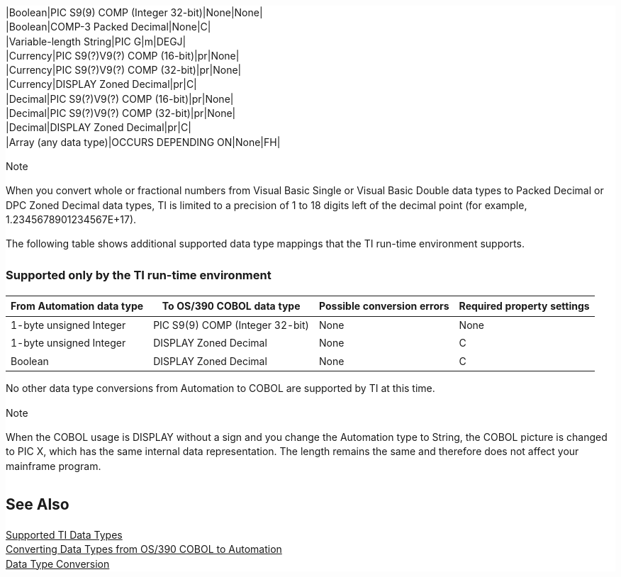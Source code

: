 |Boolean|PIC S9(9) COMP (Integer 32-bit)|None|None|  
|Boolean|COMP-3 Packed Decimal|None|C|  
|Variable-length String|PIC G|m|DEGJ|  
|Currency|PIC S9(?)V9(?) COMP (16-bit)|pr|None|  
|Currency|PIC S9(?)V9(?) COMP (32-bit)|pr|None|  
|Currency|DISPLAY Zoned Decimal|pr|C|  
|Decimal|PIC S9(?)V9(?) COMP (16-bit)|pr|None|  
|Decimal|PIC S9(?)V9(?) COMP (32-bit)|pr|None|  
|Decimal|DISPLAY Zoned Decimal|pr|C|  
|Array (any data type)|OCCURS DEPENDING ON|None|FH|  
  
> [!NOTE]
>  When you convert whole or fractional numbers from Visual Basic Single or Visual Basic Double data types to Packed Decimal or DPC Zoned Decimal data types, TI is limited to a precision of 1 to 18 digits left of the decimal point (for example, 1.2345678901234567E+17).  
  
 The following table shows additional supported data type mappings that the TI run-time environment supports.  
  
### Supported only by the TI run-time environment  
  
|From Automation data type|To OS/390 COBOL data type|Possible conversion errors|Required property settings|  
|-------------------------------|--------------------------------|--------------------------------|--------------------------------|  
|1-byte unsigned Integer|PIC S9(9) COMP (Integer 32-bit)|None|None|  
|1-byte unsigned Integer|DISPLAY Zoned Decimal|None|C|  
|Boolean|DISPLAY Zoned Decimal|None|C|  
  
 No other data type conversions from Automation to COBOL are supported by TI at this time.  
  
> [!NOTE]
>  When the COBOL usage is DISPLAY without a sign and you change the Automation type to String, the COBOL picture is changed to PIC X, which has the same internal data representation. The length remains the same and therefore does not affect your mainframe program.  
  
## See Also  
 [Supported TI Data Types](../core/supported-ti-data-types.md)   
 [Converting Data Types from OS/390 COBOL to Automation](../core/converting-data-types-from-os-390-cobol-to-automation.md)   
 [Data Type Conversion](../core/data-type-conversion.md)